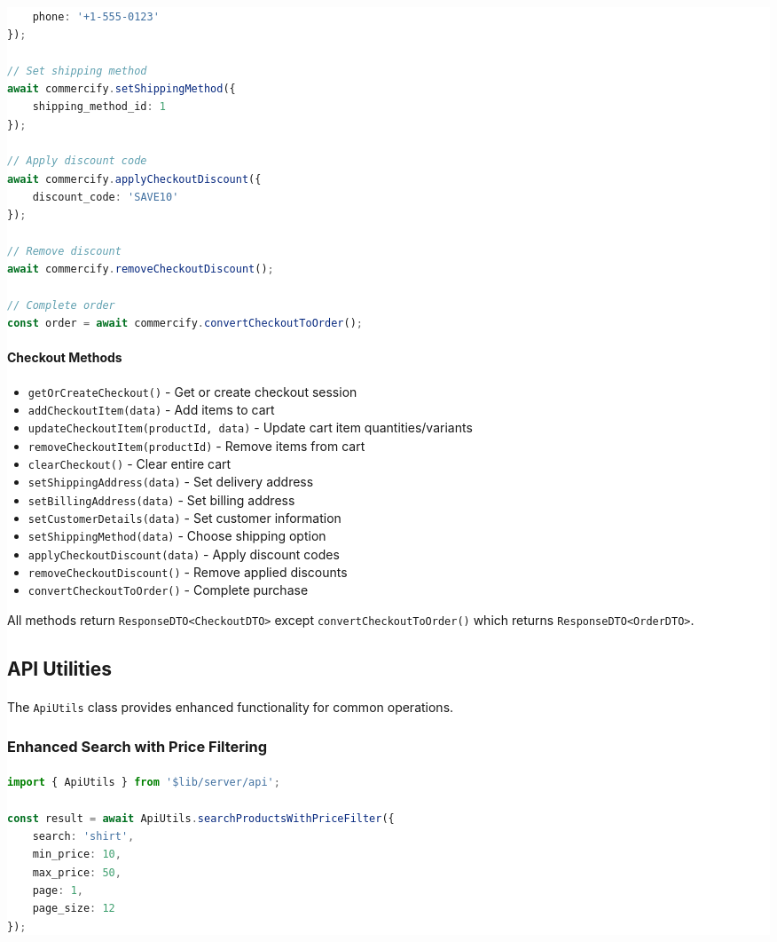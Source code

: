 ```typescript
	phone: '+1-555-0123'
});

// Set shipping method
await commercify.setShippingMethod({
	shipping_method_id: 1
});

// Apply discount code
await commercify.applyCheckoutDiscount({
	discount_code: 'SAVE10'
});

// Remove discount
await commercify.removeCheckoutDiscount();

// Complete order
const order = await commercify.convertCheckoutToOrder();
```

#### Checkout Methods

- `getOrCreateCheckout()` - Get or create checkout session
- `addCheckoutItem(data)` - Add items to cart
- `updateCheckoutItem(productId, data)` - Update cart item quantities/variants
- `removeCheckoutItem(productId)` - Remove items from cart
- `clearCheckout()` - Clear entire cart
- `setShippingAddress(data)` - Set delivery address
- `setBillingAddress(data)` - Set billing address
- `setCustomerDetails(data)` - Set customer information
- `setShippingMethod(data)` - Choose shipping option
- `applyCheckoutDiscount(data)` - Apply discount codes
- `removeCheckoutDiscount()` - Remove applied discounts
- `convertCheckoutToOrder()` - Complete purchase

All methods return `ResponseDTO<CheckoutDTO>` except `convertCheckoutToOrder()` which returns `ResponseDTO<OrderDTO>`.

## API Utilities

The `ApiUtils` class provides enhanced functionality for common operations.

### Enhanced Search with Price Filtering

```typescript
import { ApiUtils } from '$lib/server/api';

const result = await ApiUtils.searchProductsWithPriceFilter({
	search: 'shirt',
	min_price: 10,
	max_price: 50,
	page: 1,
	page_size: 12
});
```
